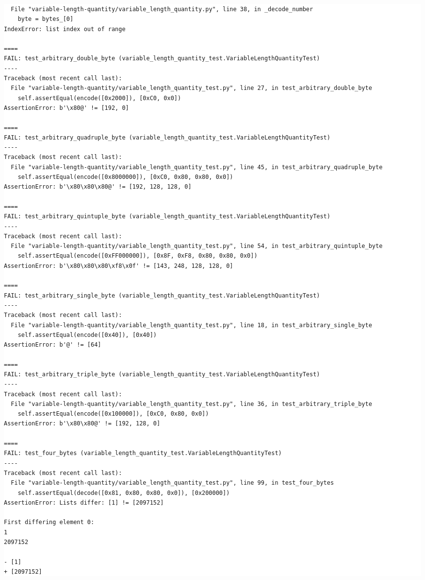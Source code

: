 ```
  File "variable-length-quantity/variable_length_quantity.py", line 38, in _decode_number
    byte = bytes_[0]
IndexError: list index out of range

====
FAIL: test_arbitrary_double_byte (variable_length_quantity_test.VariableLengthQuantityTest)
----
Traceback (most recent call last):
  File "variable-length-quantity/variable_length_quantity_test.py", line 27, in test_arbitrary_double_byte
    self.assertEqual(encode([0x2000]), [0xC0, 0x0])
AssertionError: b'\x80@' != [192, 0]

====
FAIL: test_arbitrary_quadruple_byte (variable_length_quantity_test.VariableLengthQuantityTest)
----
Traceback (most recent call last):
  File "variable-length-quantity/variable_length_quantity_test.py", line 45, in test_arbitrary_quadruple_byte
    self.assertEqual(encode([0x8000000]), [0xC0, 0x80, 0x80, 0x0])
AssertionError: b'\x80\x80\x80@' != [192, 128, 128, 0]

====
FAIL: test_arbitrary_quintuple_byte (variable_length_quantity_test.VariableLengthQuantityTest)
----
Traceback (most recent call last):
  File "variable-length-quantity/variable_length_quantity_test.py", line 54, in test_arbitrary_quintuple_byte
    self.assertEqual(encode([0xFF000000]), [0x8F, 0xF8, 0x80, 0x80, 0x0])
AssertionError: b'\x80\x80\x80\xf8\x0f' != [143, 248, 128, 128, 0]

====
FAIL: test_arbitrary_single_byte (variable_length_quantity_test.VariableLengthQuantityTest)
----
Traceback (most recent call last):
  File "variable-length-quantity/variable_length_quantity_test.py", line 18, in test_arbitrary_single_byte
    self.assertEqual(encode([0x40]), [0x40])
AssertionError: b'@' != [64]

====
FAIL: test_arbitrary_triple_byte (variable_length_quantity_test.VariableLengthQuantityTest)
----
Traceback (most recent call last):
  File "variable-length-quantity/variable_length_quantity_test.py", line 36, in test_arbitrary_triple_byte
    self.assertEqual(encode([0x100000]), [0xC0, 0x80, 0x0])
AssertionError: b'\x80\x80@' != [192, 128, 0]

====
FAIL: test_four_bytes (variable_length_quantity_test.VariableLengthQuantityTest)
----
Traceback (most recent call last):
  File "variable-length-quantity/variable_length_quantity_test.py", line 99, in test_four_bytes
    self.assertEqual(decode([0x81, 0x80, 0x80, 0x0]), [0x200000])
AssertionError: Lists differ: [1] != [2097152]

First differing element 0:
1
2097152

- [1]
+ [2097152]
```